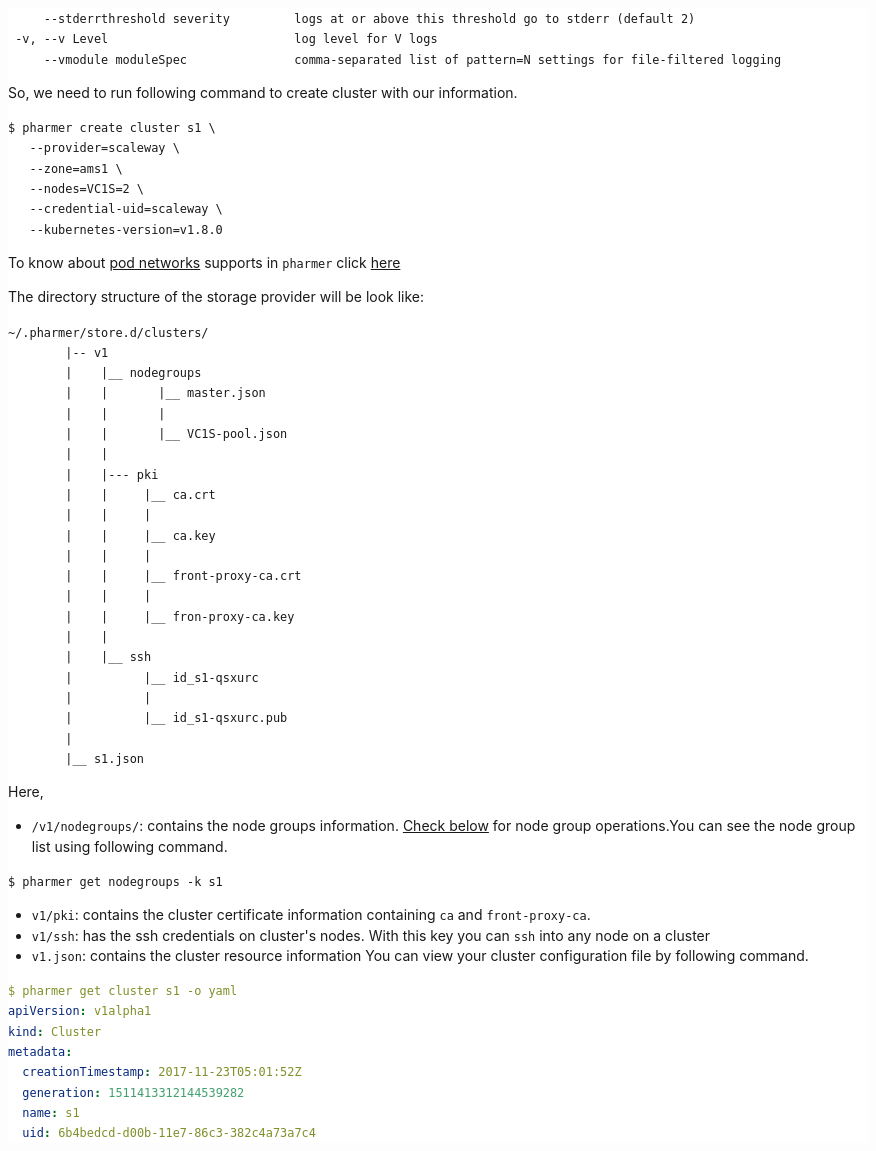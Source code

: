  ```console
      --stderrthreshold severity         logs at or above this threshold go to stderr (default 2)
  -v, --v Level                          log level for V logs
      --vmodule moduleSpec               comma-separated list of pattern=N settings for file-filtered logging
 ```

So, we need to run following command to create cluster with our information.

 ```console
$ pharmer create cluster s1 \
  	--provider=scaleway \
  	--zone=ams1 \
  	--nodes=VC1S=2 \
  	--credential-uid=scaleway \
  	--kubernetes-version=v1.8.0
```

To know about [pod networks](https://kubernetes.io/docs/concepts/cluster-administration/networking/) supports in `pharmer` click [here](/docs/networking.md)

The directory structure of the storage provider will be look like:

```console
~/.pharmer/store.d/clusters/
        |-- v1
        |    |__ nodegroups
        |    |       |__ master.json
        |    |       |
        |    |       |__ VC1S-pool.json
        |    |
        |    |--- pki
        |    |     |__ ca.crt
        |    |     |
        |    |     |__ ca.key
        |    |     |
        |    |     |__ front-proxy-ca.crt
        |    |     |
        |    |     |__ fron-proxy-ca.key
        |    |
        |    |__ ssh
        |          |__ id_s1-qsxurc
        |          |
        |          |__ id_s1-qsxurc.pub
        |
        |__ s1.json
```
Here,

   - `/v1/nodegroups/`: contains the node groups information. [Check below](#cluster-scaling) for node group operations.You can see the node group list using following command.
   ```console
$ pharmer get nodegroups -k s1
```
   - `v1/pki`: contains the cluster certificate information containing `ca` and `front-proxy-ca`.
   - `v1/ssh`: has the ssh credentials on cluster's nodes. With this key you can `ssh` into any node on a cluster
   - `v1.json`: contains the cluster resource information
You can view your cluster configuration file by following command.
```yaml
$ pharmer get cluster s1 -o yaml
apiVersion: v1alpha1
kind: Cluster
metadata:
  creationTimestamp: 2017-11-23T05:01:52Z
  generation: 1511413312144539282
  name: s1
  uid: 6b4bedcd-d00b-11e7-86c3-382c4a73a7c4
```